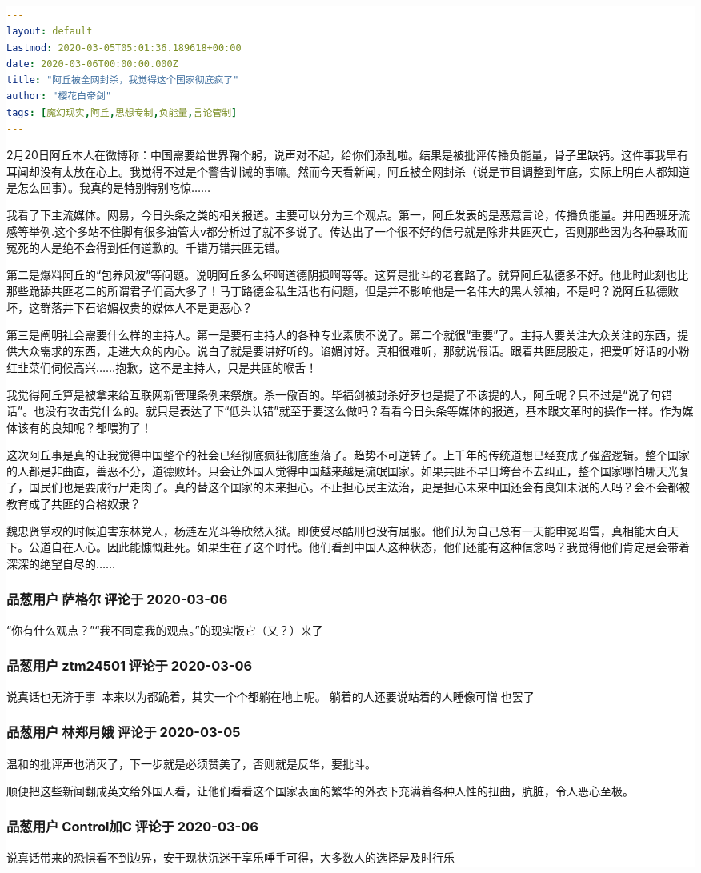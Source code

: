 ```yaml
---
layout: default
Lastmod: 2020-03-05T05:01:36.189618+00:00
date: 2020-03-06T00:00:00.000Z
title: "阿丘被全网封杀，我觉得这个国家彻底疯了"
author: "樱花白帝剑"
tags: [魔幻现实,阿丘,思想专制,负能量,言论管制]
---
```


2月20日阿丘本人在微博称：中国需要给世界鞠个躬，说声对不起，给你们添乱啦。结果是被批评传播负能量，骨子里缺钙。这件事我早有耳闻却没有太放在心上。我觉得不过是个警告训诫的事嘛。然而今天看新闻，阿丘被全网封杀（说是节目调整到年底，实际上明白人都知道是怎么回事）。我真的是特别特别吃惊……  
  
我看了下主流媒体。网易，今日头条之类的相关报道。主要可以分为三个观点。第一，阿丘发表的是恶意言论，传播负能量。并用西班牙流感等举例.这个多站不住脚有很多油管大v都分析过了就不多说了。传达出了一个很不好的信号就是除非共匪灭亡，否则那些因为各种暴政而冤死的人是绝不会得到任何道歉的。千错万错共匪无错。  
  
第二是爆料阿丘的“包养风波”等问题。说明阿丘多么坏啊道德阴损啊等等。这算是批斗的老套路了。就算阿丘私德多不好。他此时此刻也比那些跪舔共匪老二的所谓君子们高大多了！马丁路德金私生活也有问题，但是并不影响他是一名伟大的黑人领袖，不是吗？说阿丘私德败坏，这群落井下石谄媚权贵的媒体人不是更恶心？  
  
第三是阐明社会需要什么样的主持人。第一是要有主持人的各种专业素质不说了。第二个就很“重要”了。主持人要关注大众关注的东西，提供大众需求的东西，走进大众的内心。说白了就是要讲好听的。谄媚讨好。真相很难听，那就说假话。跟着共匪屁股走，把爱听好话的小粉红韭菜们伺候高兴……抱歉，这不是主持人，只是共匪的喉舌！  
  
我觉得阿丘算是被拿来给互联网新管理条例来祭旗。杀一儆百的。毕福剑被封杀好歹也是提了不该提的人，阿丘呢？只不过是“说了句错话”。也没有攻击党什么的。就只是表达了下“低头认错”就至于要这么做吗？看看今日头条等媒体的报道，基本跟文革时的操作一样。作为媒体该有的良知呢？都喂狗了！  
  
  
这次阿丘事是真的让我觉得中国整个的社会已经彻底疯狂彻底堕落了。趋势不可逆转了。上千年的传统道想已经变成了强盗逻辑。整个国家的人都是非曲直，善恶不分，道德败坏。只会让外国人觉得中国越来越是流氓国家。如果共匪不早日垮台不去纠正，整个国家哪怕哪天光复了，国民们也是要成行尸走肉了。真的替这个国家的未来担心。不止担心民主法治，更是担心未来中国还会有良知未泯的人吗？会不会都被教育成了共匪的合格奴隶？  
  
魏忠贤掌权的时候迫害东林党人，杨涟左光斗等欣然入狱。即使受尽酷刑也没有屈服。他们认为自己总有一天能申冤昭雪，真相能大白天下。公道自在人心。因此能慷慨赴死。如果生在了这个时代。他们看到中国人这种状态，他们还能有这种信念吗？我觉得他们肯定是会带着深深的绝望自尽的……

            
### 品葱用户 **萨格尔** 评论于 2020-03-06
        
“你有什么观点？”“我不同意我的观点。”的现实版它（又？）来了
        


            
### 品葱用户 **ztm24501** 评论于 2020-03-06
        
说真话也无济于事  本来以为都跪着，其实一个个都躺在地上呢。 躺着的人还要说站着的人睡像可憎 也罢了
        


            
### 品葱用户 **林郑月娥** 评论于 2020-03-05
        
温和的批评声也消灭了，下一步就是必须赞美了，否则就是反华，要批斗。  
  
顺便把这些新闻翻成英文给外国人看，让他们看看这个国家表面的繁华的外衣下充满着各种人性的扭曲，肮脏，令人恶心至极。
        


            
### 品葱用户 **Control加C** 评论于 2020-03-06
        
说真话带来的恐惧看不到边界，安于现状沉迷于享乐唾手可得，大多数人的选择是及时行乐
        